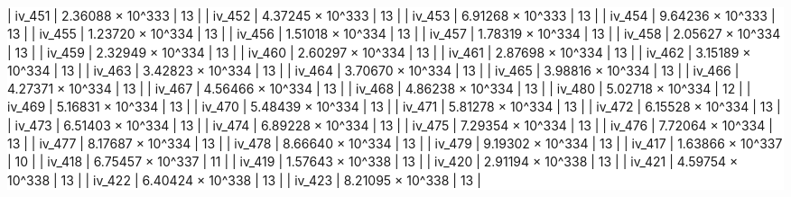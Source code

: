 | iv_451 | 2.36088 × 10^333 | 13 |
| iv_452 | 4.37245 × 10^333 | 13 |
| iv_453 | 6.91268 × 10^333 | 13 |
| iv_454 | 9.64236 × 10^333 | 13 |
| iv_455 | 1.23720 × 10^334 | 13 |
| iv_456 | 1.51018 × 10^334 | 13 |
| iv_457 | 1.78319 × 10^334 | 13 |
| iv_458 | 2.05627 × 10^334 | 13 |
| iv_459 | 2.32949 × 10^334 | 13 |
| iv_460 | 2.60297 × 10^334 | 13 |
| iv_461 | 2.87698 × 10^334 | 13 |
| iv_462 | 3.15189 × 10^334 | 13 |
| iv_463 | 3.42823 × 10^334 | 13 |
| iv_464 | 3.70670 × 10^334 | 13 |
| iv_465 | 3.98816 × 10^334 | 13 |
| iv_466 | 4.27371 × 10^334 | 13 |
| iv_467 | 4.56466 × 10^334 | 13 |
| iv_468 | 4.86238 × 10^334 | 13 |
| iv_480 | 5.02718 × 10^334 | 12 |
| iv_469 | 5.16831 × 10^334 | 13 |
| iv_470 | 5.48439 × 10^334 | 13 |
| iv_471 | 5.81278 × 10^334 | 13 |
| iv_472 | 6.15528 × 10^334 | 13 |
| iv_473 | 6.51403 × 10^334 | 13 |
| iv_474 | 6.89228 × 10^334 | 13 |
| iv_475 | 7.29354 × 10^334 | 13 |
| iv_476 | 7.72064 × 10^334 | 13 |
| iv_477 | 8.17687 × 10^334 | 13 |
| iv_478 | 8.66640 × 10^334 | 13 |
| iv_479 | 9.19302 × 10^334 | 13 |
| iv_417 | 1.63866 × 10^337 | 10 |
| iv_418 | 6.75457 × 10^337 | 11 |
| iv_419 | 1.57643 × 10^338 | 13 |
| iv_420 | 2.91194 × 10^338 | 13 |
| iv_421 | 4.59754 × 10^338 | 13 |
| iv_422 | 6.40424 × 10^338 | 13 |
| iv_423 | 8.21095 × 10^338 | 13 |